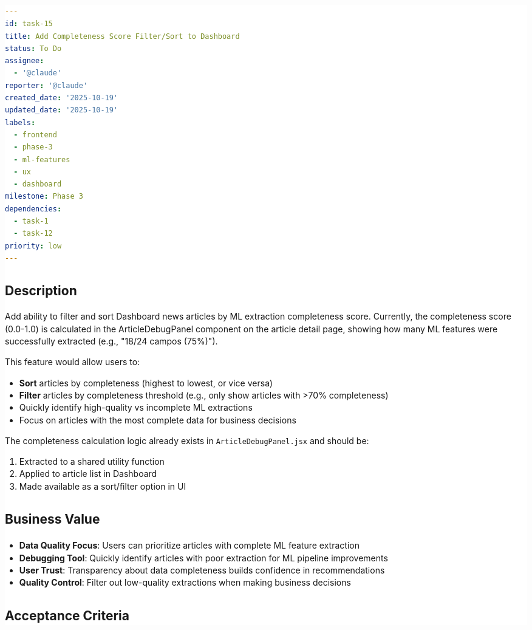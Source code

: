 ```yaml
---
id: task-15
title: Add Completeness Score Filter/Sort to Dashboard
status: To Do
assignee:
  - '@claude'
reporter: '@claude'
created_date: '2025-10-19'
updated_date: '2025-10-19'
labels:
  - frontend
  - phase-3
  - ml-features
  - ux
  - dashboard
milestone: Phase 3
dependencies:
  - task-1
  - task-12
priority: low
---
```


## Description


Add ability to filter and sort Dashboard news articles by ML extraction completeness score. Currently, the completeness score (0.0-1.0) is calculated in the ArticleDebugPanel component on the article detail page, showing how many ML features were successfully extracted (e.g., "18/24 campos (75%)").

This feature would allow users to:
- **Sort** articles by completeness (highest to lowest, or vice versa)
- **Filter** articles by completeness threshold (e.g., only show articles with >70% completeness)
- Quickly identify high-quality vs incomplete ML extractions
- Focus on articles with the most complete data for business decisions

The completeness calculation logic already exists in `ArticleDebugPanel.jsx` and should be:
1. Extracted to a shared utility function
2. Applied to article list in Dashboard
3. Made available as a sort/filter option in UI

## Business Value

- **Data Quality Focus**: Users can prioritize articles with complete ML feature extraction
- **Debugging Tool**: Quickly identify articles with poor extraction for ML pipeline improvements
- **User Trust**: Transparency about data completeness builds confidence in recommendations
- **Quality Control**: Filter out low-quality extractions when making business decisions


## Acceptance Criteria
